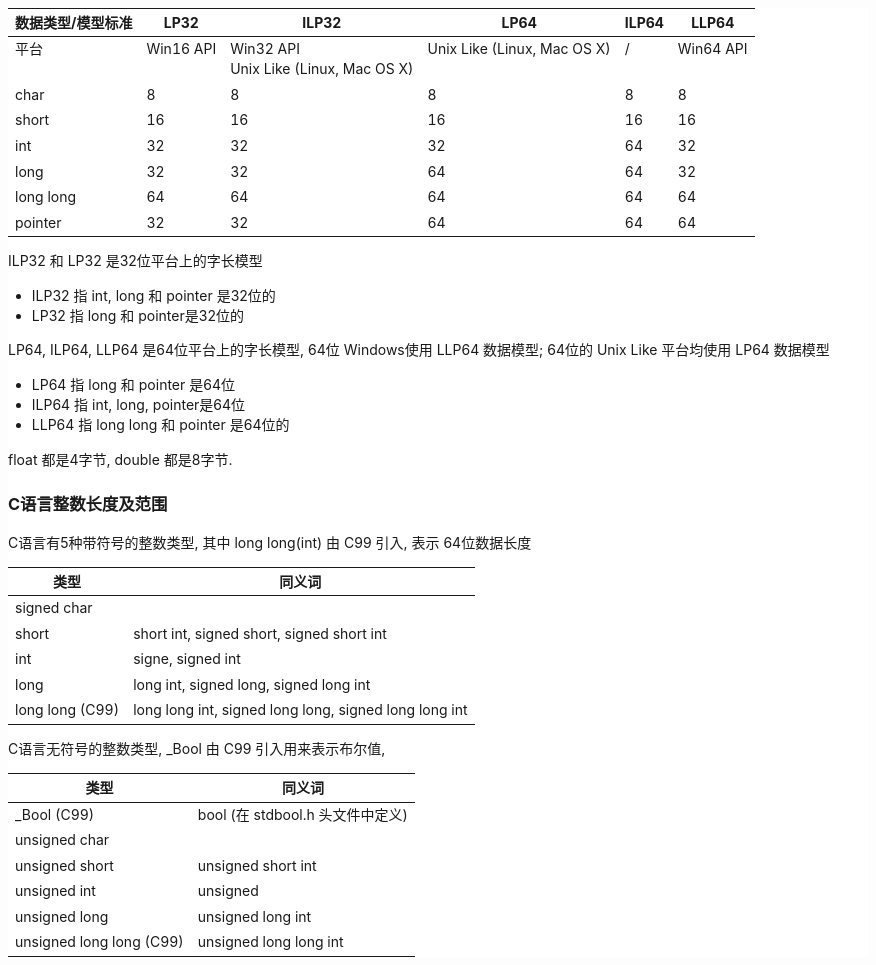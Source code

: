 | 数据类型/模型标准 | LP32      | ILP32                                      | LP64                        | ILP64 | LLP64     |
| ----------------- | --------- | ------------------------------------------ | --------------------------- | ----- | --------- |
| 平台              | Win16 API | Win32 API<br />Unix Like (Linux, Mac OS X) | Unix Like (Linux, Mac OS X) | /     | Win64 API |
| char              | 8         | 8                                          | 8                           | 8     | 8         |
| short             | 16        | 16                                         | 16                          | 16    | 16        |
| int               | 32        | 32                                         | 32                          | 64    | 32        |
| long              | 32        | 32                                         | 64                          | 64    | 32        |
| long long         | 64        | 64                                         | 64                          | 64    | 64        |
| pointer           | 32        | 32                                         | 64                          | 64    | 64        |

ILP32 和 LP32 是32位平台上的字长模型

- ILP32 指 int, long 和 pointer 是32位的
- LP32 指 long 和 pointer是32位的

LP64, ILP64, LLP64 是64位平台上的字长模型, 64位 Windows使用 LLP64 数据模型; 64位的 Unix Like 平台均使用 LP64 数据模型

- LP64 指 long 和 pointer 是64位
- ILP64 指 int, long, pointer是64位
- LLP64 指 long long 和 pointer 是64位的

float 都是4字节, double 都是8字节.

### C语言整数长度及范围

C语言有5种带符号的整数类型, 其中 long long(int) 由 C99 引入, 表示 64位数据长度

| **类型**        | **同义词**                                            |
| --------------- | ----------------------------------------------------- |
| signed char     |                                                       |
| short           | short int, signed short, signed short int             |
| int             | signe, signed int                                     |
| long            | long int, signed long, signed long int                |
| long long (C99) | long long int, signed long long, signed long long int |

C语言无符号的整数类型, _Bool 由 C99 引入用来表示布尔值, 

| **类型**                 | **同义词**                       |
| ------------------------ | -------------------------------- |
| _Bool (C99)              | bool (在 stdbool.h 头文件中定义) |
| unsigned char            |                                  |
| unsigned short           | unsigned short int               |
| unsigned int             | unsigned                         |
| unsigned long            | unsigned long int                |
| unsigned long long (C99) | unsigned long long int           |
